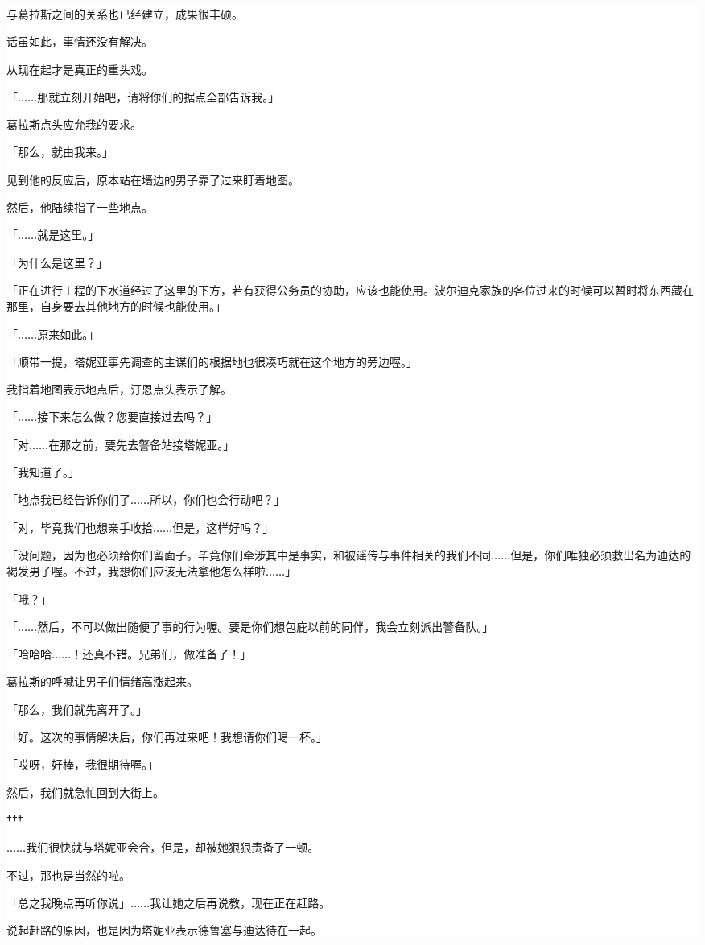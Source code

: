 与葛拉斯之间的关系也已经建立，成果很丰硕。

话虽如此，事情还没有解决。

从现在起才是真正的重头戏。

「……那就立刻开始吧，请将你们的据点全部告诉我。」

葛拉斯点头应允我的要求。

「那么，就由我来。」

见到他的反应后，原本站在墙边的男子靠了过来盯着地图。

然后，他陆续指了一些地点。

「……就是这里。」

「为什么是这里？」

「正在进行工程的下水道经过了这里的下方，若有获得公务员的协助，应该也能使用。波尔迪克家族的各位过来的时候可以暂时将东西藏在那里，自身要去其他地方的时候也能使用。」

「……原来如此。」

「顺带一提，塔妮亚事先调查的主谋们的根据地也很凑巧就在这个地方的旁边喔。」

我指着地图表示地点后，汀恩点头表示了解。

「……接下来怎么做？您要直接过去吗？」

「对……在那之前，要先去警备站接塔妮亚。」

「我知道了。」

「地点我已经告诉你们了……所以，你们也会行动吧？」

「对，毕竟我们也想亲手收拾……但是，这样好吗？」

「没问题，因为也必须给你们留面子。毕竟你们牵涉其中是事实，和被谣传与事件相关的我们不同……但是，你们唯独必须救出名为迪达的褐发男子喔。不过，我想你们应该无法拿他怎么样啦……」

「哦？」

「……然后，不可以做出随便了事的行为喔。要是你们想包庇以前的同伴，我会立刻派出警备队。」

「哈哈哈……！还真不错。兄弟们，做准备了！」

葛拉斯的呼喊让男子们情绪高涨起来。

「那么，我们就先离开了。」

「好。这次的事情解决后，你们再过来吧！我想请你们喝一杯。」

「哎呀，好棒，我很期待喔。」

然后，我们就急忙回到大街上。

†††

……我们很快就与塔妮亚会合，但是，却被她狠狠责备了一顿。

不过，那也是当然的啦。

「总之我晚点再听你说」……我让她之后再说教，现在正在赶路。

说起赶路的原因，也是因为塔妮亚表示德鲁塞与迪达待在一起。
